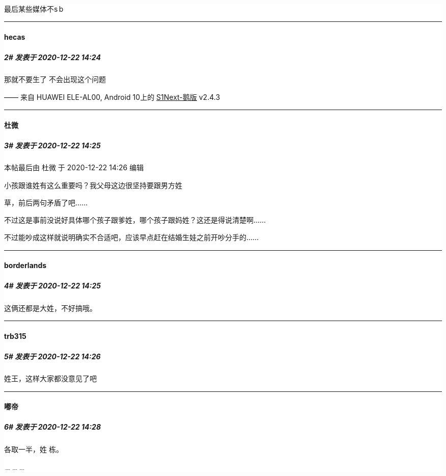 最后某些媒体不s b


-----

####  hecas  
##### 2#       发表于 2020-12-22 14:24


那就不要生了
不会出现这个问题

—— 来自 HUAWEI ELE-AL00, Android 10上的 [S1Next-鹅版](https://github.com/ykrank/S1-Next/releases) v2.4.3


-----

####  杜微  
##### 3#       发表于 2020-12-22 14:25


 本帖最后由 杜微 于 2020-12-22 14:26 编辑 

小孩跟谁姓有这么重要吗？我父母这边很坚持要跟男方姓

草，前后两句矛盾了吧……

不过这是事前没说好具体哪个孩子跟爹姓，哪个孩子跟妈姓？这还是得说清楚啊……

不过能吵成这样就说明确实不合适吧，应该早点赶在结婚生娃之前开吵分手的……


-----

####  borderlands  
##### 4#       发表于 2020-12-22 14:25


这俩还都是大姓，不好搞哦。


-----

####  trb315  
##### 5#       发表于 2020-12-22 14:26


姓王，这样大家都没意见了吧


-----

####  嘟帝  
##### 6#       发表于 2020-12-22 14:28


各取一半，姓 栋。


﹍﹍﹍
